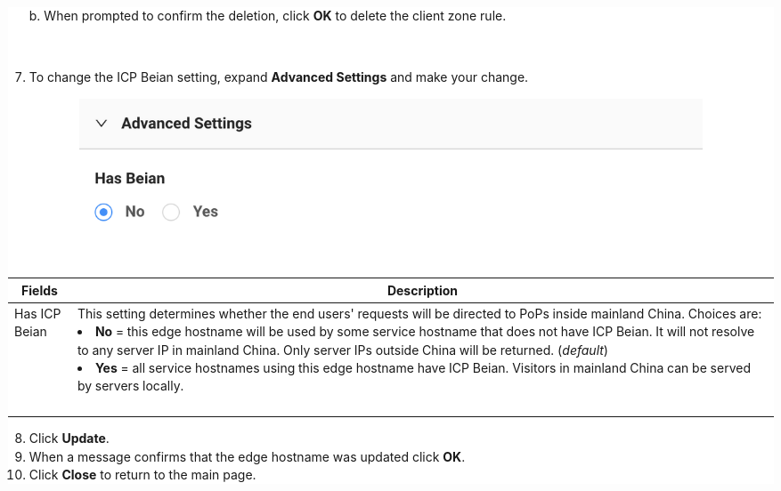 <ul>b. When prompted to confirm the deletion, click <strong>OK</strong> to delete the client zone rule.</ul><br>

7. To change the ICP Beian setting, expand **Advanced Settings** and make your change.

<p align=center><img src="/docs/resources/images/CNAMEs - Advanced Settings.png" alt="cname advanced settings" width="700"></p>

| **Fields**      | **Description** |
| --------------- | --------------- |
| Has ICP Beian  | This setting determines whether the end users' requests will be directed to PoPs inside mainland China. Choices are: <br><li><strong>No</strong> = this edge hostname will be used by some service hostname that does not have ICP Beian. It will not resolve to any server IP in mainland China. Only server IPs outside China will be returned. (*default*) <li><strong>Yes</strong> = all service hostnames using this edge hostname have ICP Beian. Visitors in mainland China can be served by servers locally.</li></br>|

8. Click **Update**.
9. When a message confirms that the edge hostname was updated click **OK**.
10. Click **Close** to return to the main page.

